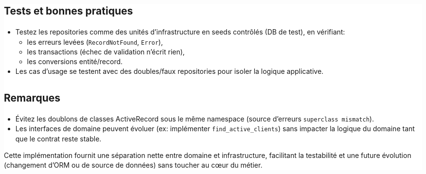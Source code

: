 ## Tests et bonnes pratiques
- Testez les repositories comme des unités d’infrastructure en seeds contrôlés (DB de test), en vérifiant:
  - les erreurs levées (`RecordNotFound`, `Error`),
  - les transactions (échec de validation n’écrit rien),
  - les conversions entité/record.
- Les cas d’usage se testent avec des doubles/faux repositories pour isoler la logique applicative.

## Remarques
- Évitez les doublons de classes ActiveRecord sous le même namespace (source d’erreurs `superclass mismatch`).
- Les interfaces de domaine peuvent évoluer (ex: implémenter `find_active_clients`) sans impacter la logique du domaine tant que le contrat reste stable.

Cette implémentation fournit une séparation nette entre domaine et infrastructure, facilitant la testabilité et une future évolution (changement d’ORM ou de source de données) sans toucher au cœur du métier.


